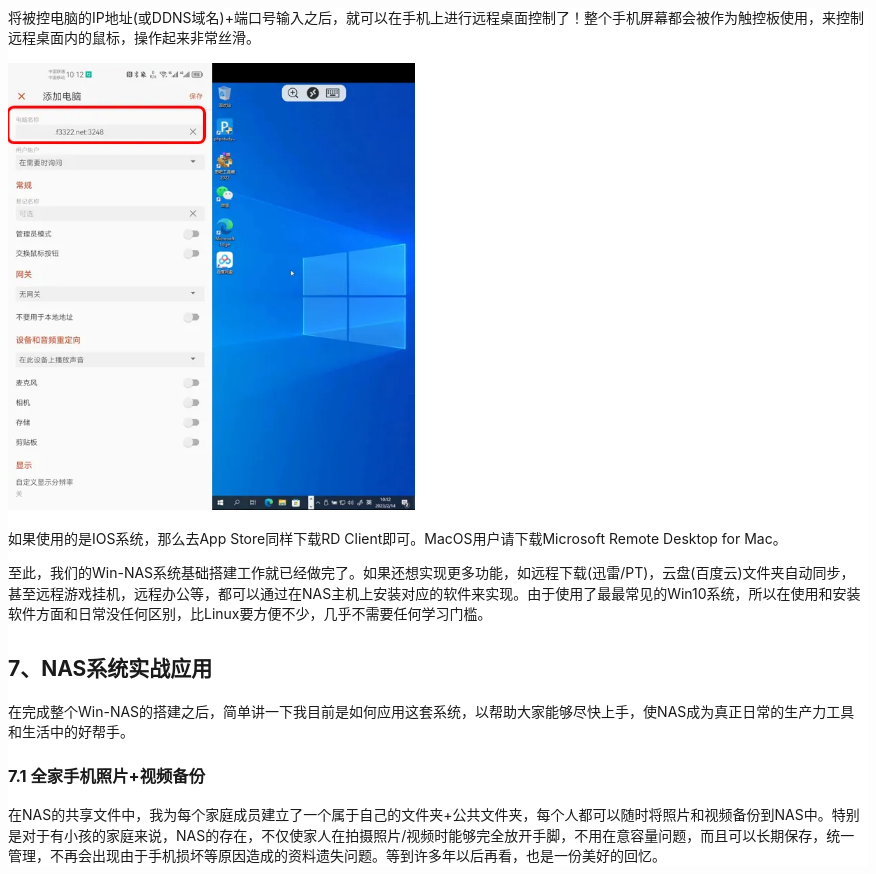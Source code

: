 将被控电脑的IP地址(或DDNS域名)+端口号输入之后，就可以在手机上进行远程桌面控制了！整个手机屏幕都会被作为触控板使用，来控制远程桌面内的鼠标，操作起来非常丝滑。

<img src="./images/8242cf8f92783faeb4095f541d0a06ab.png" alt="img" style="zoom:70%;" />

如果使用的是IOS系统，那么去App Store同样下载RD Client即可。MacOS用户请下载Microsoft Remote Desktop for Mac。

至此，我们的Win-NAS系统基础搭建工作就已经做完了。如果还想实现更多功能，如远程下载(迅雷/PT)，云盘(百度云)文件夹自动同步，甚至远程游戏挂机，远程办公等，都可以通过在NAS主机上安装对应的软件来实现。由于使用了最最常见的Win10系统，所以在使用和安装软件方面和日常没任何区别，比Linux要方便不少，几乎不需要任何学习门槛。

## 7、NAS系统实战应用

在完成整个Win-NAS的搭建之后，简单讲一下我目前是如何应用这套系统，以帮助大家能够尽快上手，使NAS成为真正日常的生产力工具和生活中的好帮手。

### 7.1 全家手机照片+视频备份

在NAS的共享文件中，我为每个家庭成员建立了一个属于自己的文件夹+公共文件夹，每个人都可以随时将照片和视频备份到NAS中。特别是对于有小孩的家庭来说，NAS的存在，不仅使家人在拍摄照片/视频时能够完全放开手脚，不用在意容量问题，而且可以长期保存，统一管理，不再会出现由于手机损坏等原因造成的资料遗失问题。等到许多年以后再看，也是一份美好的回忆。
